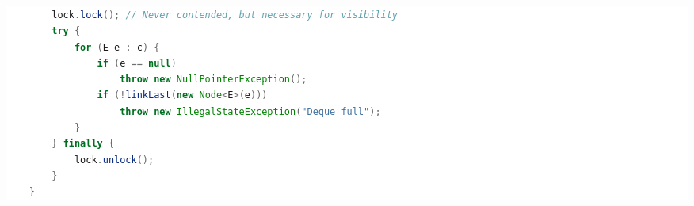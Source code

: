 ```java
        lock.lock(); // Never contended, but necessary for visibility
        try {
            for (E e : c) {
                if (e == null)
                    throw new NullPointerException();
                if (!linkLast(new Node<E>(e)))
                    throw new IllegalStateException("Deque full");
            }
        } finally {
            lock.unlock();
        }
    }
```